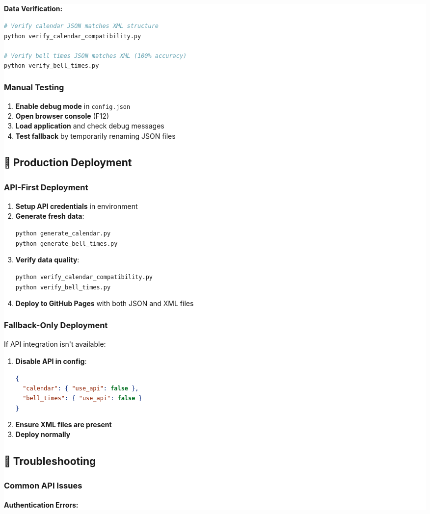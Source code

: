 **Data Verification:**

```bash
# Verify calendar JSON matches XML structure
python verify_calendar_compatibility.py

# Verify bell times JSON matches XML (100% accuracy)
python verify_bell_times.py
```

### Manual Testing

1. **Enable debug mode** in `config.json`
2. **Open browser console** (F12)
3. **Load application** and check debug messages
4. **Test fallback** by temporarily renaming JSON files

## 🚀 Production Deployment

### API-First Deployment

1. **Setup API credentials** in environment
2. **Generate fresh data**:
   ```bash
   python generate_calendar.py
   python generate_bell_times.py
   ```
3. **Verify data quality**:
   ```bash
   python verify_calendar_compatibility.py
   python verify_bell_times.py
   ```
4. **Deploy to GitHub Pages** with both JSON and XML files

### Fallback-Only Deployment

If API integration isn't available:

1. **Disable API in config**:
   ```json
   {
     "calendar": { "use_api": false },
     "bell_times": { "use_api": false }
   }
   ```
2. **Ensure XML files are present**
3. **Deploy normally**

## 🐛 Troubleshooting

### Common API Issues

**Authentication Errors:**
